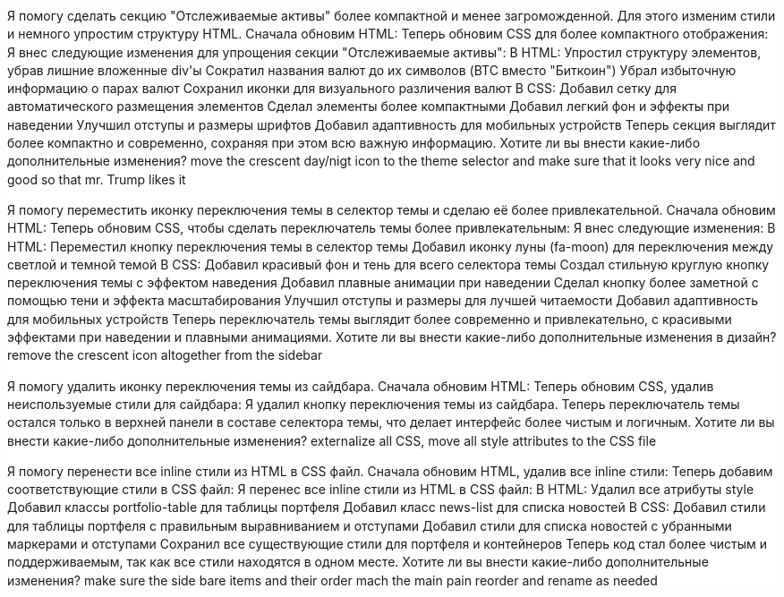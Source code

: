Я помогу сделать секцию "Отслеживаемые активы" более компактной и менее загроможденной. Для этого изменим стили и немного упростим структуру HTML.
Сначала обновим HTML:
Теперь обновим CSS для более компактного отображения:
Я внес следующие изменения для упрощения секции "Отслеживаемые активы":
В HTML:
Упростил структуру элементов, убрав лишние вложенные div'ы
Сократил названия валют до их символов (BTC вместо "Биткоин")
Убрал избыточную информацию о парах валют
Сохранил иконки для визуального различения валют
В CSS:
Добавил сетку для автоматического размещения элементов
Сделал элементы более компактными
Добавил легкий фон и эффекты при наведении
Улучшил отступы и размеры шрифтов
Добавил адаптивность для мобильных устройств
Теперь секция выглядит более компактно и современно, сохраняя при этом всю важную информацию. Хотите ли вы внести какие-либо дополнительные изменения?
move the crescent day/nigt icon to the theme selector and make sure that it looks very nice and good so that mr. Trump likes it

Я помогу переместить иконку переключения темы в селектор темы и сделаю её более привлекательной. Сначала обновим HTML:
Теперь обновим CSS, чтобы сделать переключатель темы более привлекательным:
Я внес следующие изменения:
В HTML:
Переместил кнопку переключения темы в селектор темы
Добавил иконку луны (fa-moon) для переключения между светлой и темной темой
В CSS:
Добавил красивый фон и тень для всего селектора темы
Создал стильную круглую кнопку переключения темы с эффектом наведения
Добавил плавные анимации при наведении
Сделал кнопку более заметной с помощью тени и эффекта масштабирования
Улучшил отступы и размеры для лучшей читаемости
Добавил адаптивность для мобильных устройств
Теперь переключатель темы выглядит более современно и привлекательно, с красивыми эффектами при наведении и плавными анимациями. Хотите ли вы внести какие-либо дополнительные изменения в дизайн?
remove the crescent icon altogether from the sidebar

Я помогу удалить иконку переключения темы из сайдбара. Сначала обновим HTML:
Теперь обновим CSS, удалив неиспользуемые стили для сайдбара:
Я удалил кнопку переключения темы из сайдбара. Теперь переключатель темы остался только в верхней панели в составе селектора темы, что делает интерфейс более чистым и логичным. Хотите ли вы внести какие-либо дополнительные изменения?
externalize all CSS, move all style attributes to the CSS file

Я помогу перенести все inline стили из HTML в CSS файл. Сначала обновим HTML, удалив все inline стили:
Теперь добавим соответствующие стили в CSS файл:
Я перенес все inline стили из HTML в CSS файл:
В HTML:
Удалил все атрибуты style
Добавил классы portfolio-table для таблицы портфеля
Добавил класс news-list для списка новостей
В CSS:
Добавил стили для таблицы портфеля с правильным выравниванием и отступами
Добавил стили для списка новостей с убранными маркерами и отступами
Сохранил все существующие стили для портфеля и контейнеров
Теперь код стал более чистым и поддерживаемым, так как все стили находятся в одном месте. Хотите ли вы внести какие-либо дополнительные изменения?
make sure the side bare items and their order mach the main pain reorder and rename as needed 
